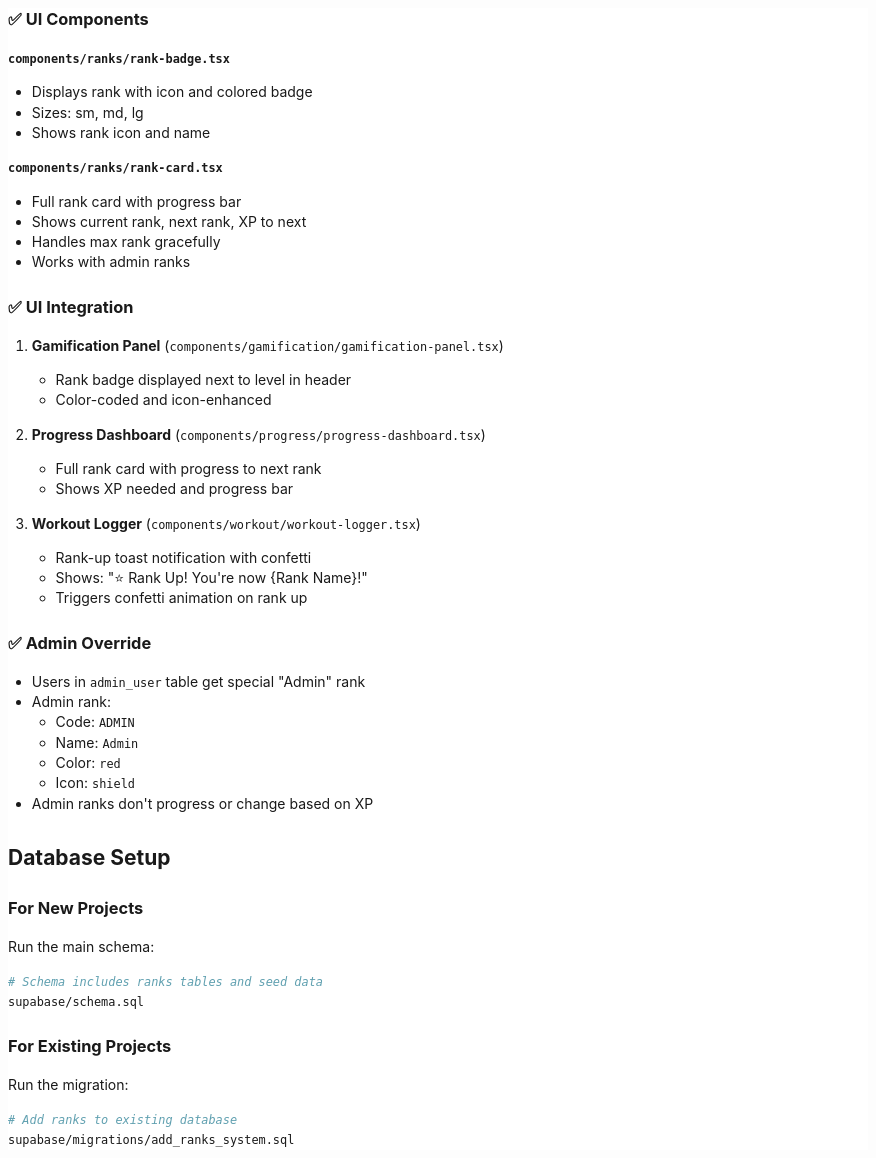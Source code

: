 ### ✅ UI Components

**`components/ranks/rank-badge.tsx`**
- Displays rank with icon and colored badge
- Sizes: sm, md, lg
- Shows rank icon and name

**`components/ranks/rank-card.tsx`**
- Full rank card with progress bar
- Shows current rank, next rank, XP to next
- Handles max rank gracefully
- Works with admin ranks

### ✅ UI Integration

1. **Gamification Panel** (`components/gamification/gamification-panel.tsx`)
   - Rank badge displayed next to level in header
   - Color-coded and icon-enhanced

2. **Progress Dashboard** (`components/progress/progress-dashboard.tsx`)
   - Full rank card with progress to next rank
   - Shows XP needed and progress bar

3. **Workout Logger** (`components/workout/workout-logger.tsx`)
   - Rank-up toast notification with confetti
   - Shows: "⭐ Rank Up! You're now {Rank Name}!"
   - Triggers confetti animation on rank up

### ✅ Admin Override

- Users in `admin_user` table get special "Admin" rank
- Admin rank:
  - Code: `ADMIN`
  - Name: `Admin`
  - Color: `red`
  - Icon: `shield`
- Admin ranks don't progress or change based on XP

## Database Setup

### For New Projects

Run the main schema:
```bash
# Schema includes ranks tables and seed data
supabase/schema.sql
```

### For Existing Projects

Run the migration:
```bash
# Add ranks to existing database
supabase/migrations/add_ranks_system.sql
```
